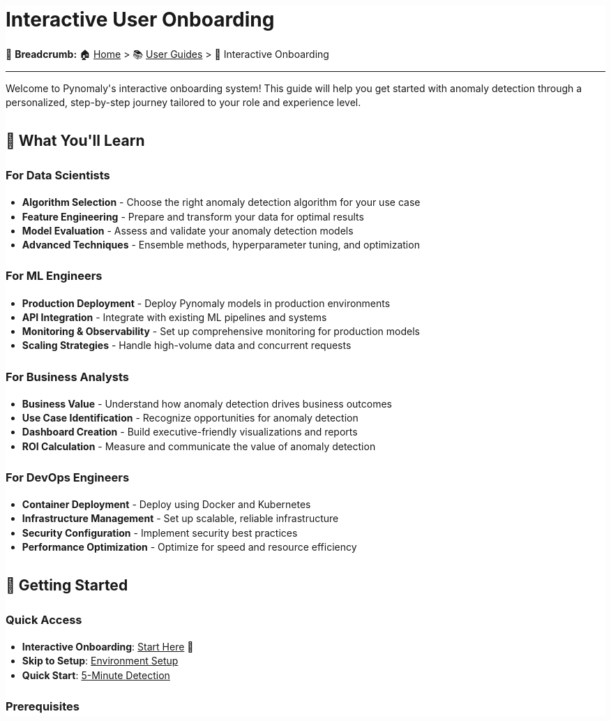 # Interactive User Onboarding

🍞 **Breadcrumb:** 🏠 [Home](../../index.md) > 📚 [User Guides](../README.md) > 🚀 Interactive Onboarding

---

Welcome to Pynomaly's interactive onboarding system! This guide will help you get started with anomaly detection through a personalized, step-by-step journey tailored to your role and experience level.

## 🎯 What You'll Learn

### For Data Scientists

- **Algorithm Selection** - Choose the right anomaly detection algorithm for your use case
- **Feature Engineering** - Prepare and transform your data for optimal results
- **Model Evaluation** - Assess and validate your anomaly detection models
- **Advanced Techniques** - Ensemble methods, hyperparameter tuning, and optimization

### For ML Engineers  

- **Production Deployment** - Deploy Pynomaly models in production environments
- **API Integration** - Integrate with existing ML pipelines and systems
- **Monitoring & Observability** - Set up comprehensive monitoring for production models
- **Scaling Strategies** - Handle high-volume data and concurrent requests

### For Business Analysts

- **Business Value** - Understand how anomaly detection drives business outcomes
- **Use Case Identification** - Recognize opportunities for anomaly detection
- **Dashboard Creation** - Build executive-friendly visualizations and reports
- **ROI Calculation** - Measure and communicate the value of anomaly detection

### For DevOps Engineers

- **Container Deployment** - Deploy using Docker and Kubernetes
- **Infrastructure Management** - Set up scalable, reliable infrastructure
- **Security Configuration** - Implement security best practices
- **Performance Optimization** - Optimize for speed and resource efficiency

## 🚀 Getting Started

### Quick Access

- **Interactive Onboarding**: [Start Here](/onboarding/welcome) 🌟
- **Skip to Setup**: [Environment Setup](environment-setup.md)
- **Quick Start**: [5-Minute Detection](../../getting-started/quickstart.md)

### Prerequisites
